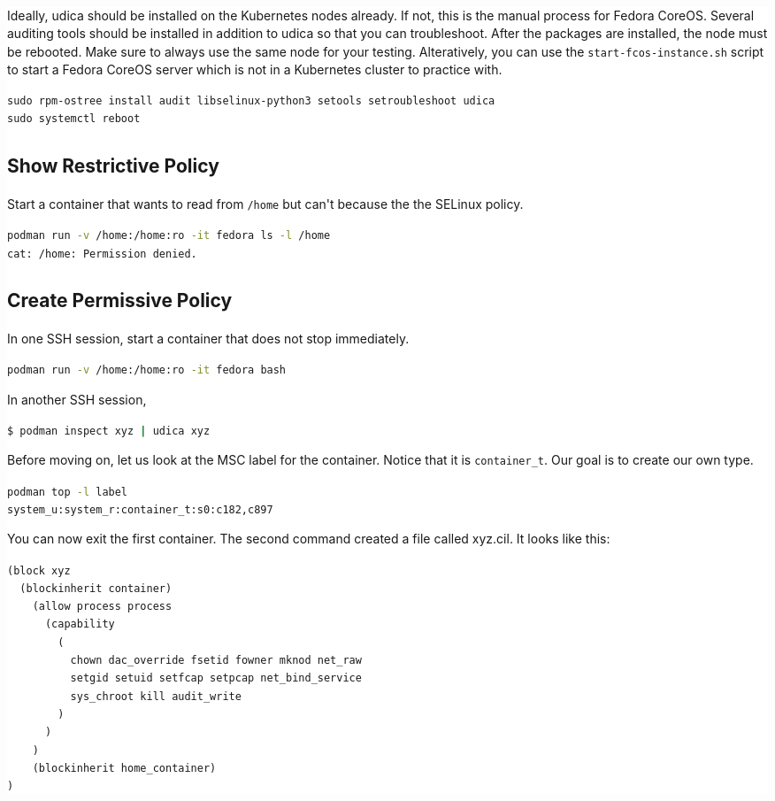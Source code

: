 Ideally, udica should be installed on the Kubernetes nodes already. If not, this is the manual process for Fedora CoreOS. Several auditing tools should be installed in addition to udica so that you can troubleshoot. After the packages are installed, the node must be rebooted. Make sure to always use the same node for your testing. Alteratively, you can use the `start-fcos-instance.sh` script to start a Fedora CoreOS server which is not in a Kubernetes cluster to practice with.

```
sudo rpm-ostree install audit libselinux-python3 setools setroubleshoot udica
sudo systemctl reboot
```

## Show Restrictive Policy

Start a container that wants to read from `/home` but can't because the the SELinux policy.

```bash
podman run -v /home:/home:ro -it fedora ls -l /home
cat: /home: Permission denied.
```

## Create Permissive Policy

In one SSH session, start a container that does not stop immediately.

```bash
podman run -v /home:/home:ro -it fedora bash
```

In another SSH session, 

```bash
$ podman inspect xyz | udica xyz
```

Before moving on, let us look at the MSC label for the container. Notice that it is `container_t`. Our goal is to create our own type.

```bash
podman top -l label
system_u:system_r:container_t:s0:c182,c897
```

You can now exit the first container. The second command created a file called xyz.cil. It looks like this:

```
(block xyz
  (blockinherit container)
    (allow process process 
      (capability 
        (
          chown dac_override fsetid fowner mknod net_raw 
          setgid setuid setfcap setpcap net_bind_service 
          sys_chroot kill audit_write
        )
      )
    )
    (blockinherit home_container)
)
```
